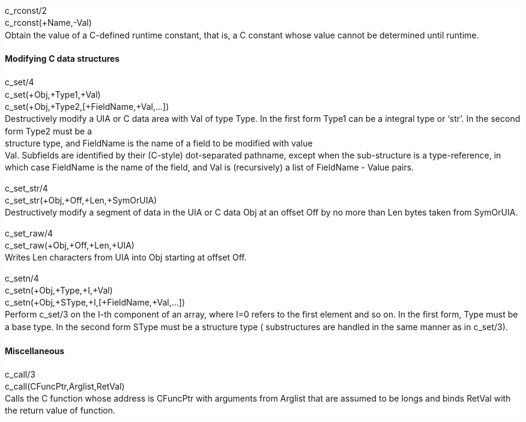 c_rconst/2  
c_rconst(+Name,-Val)  
Obtain the value of a C-defined runtime constant, that is, a C constant whose value cannot be determined until runtime.  
  
#### Modifying C data structures  
  
c_set/4  
c_set(+Obj,+Type1,+Val)  
c_set(+Obj,+Type2,[+FieldName,+Val,...])  
Destructively modify a UIA or C data area with Val of type Type. In the first form Type1 can be a integral type or ‘str’. In the second form Type2 must be a  
structure type, and FieldName is the name of a field to be modified with value  
Val. Subfields are identified by their (C-style) dot-separated pathname, except when the sub-structure is a type-reference, in which case FieldName is the name of the field, and Val is (recursively) a list of FieldName - Value pairs.  
  
c_set_str/4  
c_set_str(+Obj,+Off,+Len,+SymOrUIA)  
Destructively modify a segment of data in the UIA or C data Obj at an offset Off by no more than Len bytes taken from SymOrUIA.  
  
c_set_raw/4  
c_set_raw(+Obj,+Off,+Len,+UIA)  
Writes Len characters from UIA into Obj starting at offset Off.  
  
c_setn/4  
c_setn(+Obj,+Type,+I,+Val)  
c_setn(+Obj,+SType,+I,[+FieldName,+Val,...])  
Perform c_set/3 on the I-th component of an array, where I=0 refers to the first element and so on. In the first form, Type must be a base type. In the second form SType must be a structure type ( substructures are handled in the same manner as in c_set/3).  
  
#### Miscellaneous  
  
c_call/3  
c_call(CFuncPtr,Arglist,RetVal)  
Calls the C function whose address is CFuncPtr with arguments from Arglist that are assumed to be longs and binds RetVal with the return value of function.  

